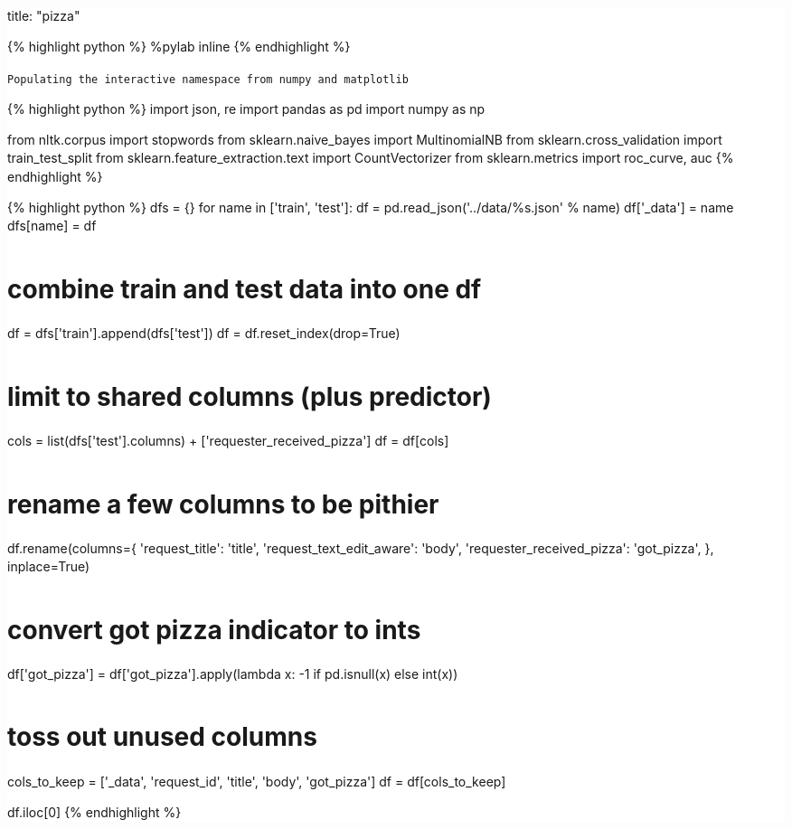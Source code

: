 title: "pizza"

{% highlight python %}
%pylab inline
{% endhighlight %}

    Populating the interactive namespace from numpy and matplotlib



{% highlight python %}
import json, re
import pandas as pd
import numpy as np

from nltk.corpus import stopwords
from sklearn.naive_bayes import MultinomialNB
from sklearn.cross_validation import train_test_split
from sklearn.feature_extraction.text import CountVectorizer
from sklearn.metrics import roc_curve, auc
{% endhighlight %}


{% highlight python %}
dfs = {}
for name in ['train', 'test']:
    df = pd.read_json('../data/%s.json' % name)
    df['_data'] = name
    dfs[name] = df

# combine train and test data into one df
df = dfs['train'].append(dfs['test'])
df = df.reset_index(drop=True)

# limit to shared columns (plus predictor)
cols = list(dfs['test'].columns) + ['requester_received_pizza']
df = df[cols]

# rename a few columns to be pithier
df.rename(columns={
        'request_title': 'title', 
        'request_text_edit_aware': 'body',
        'requester_received_pizza': 'got_pizza',
}, inplace=True)

# convert got pizza indicator to ints
df['got_pizza'] = df['got_pizza'].apply(lambda x: -1 if pd.isnull(x) else int(x))

# toss out unused columns
cols_to_keep = ['_data', 'request_id', 'title', 'body', 'got_pizza']
df = df[cols_to_keep]

df.iloc[0]
{% endhighlight %}
